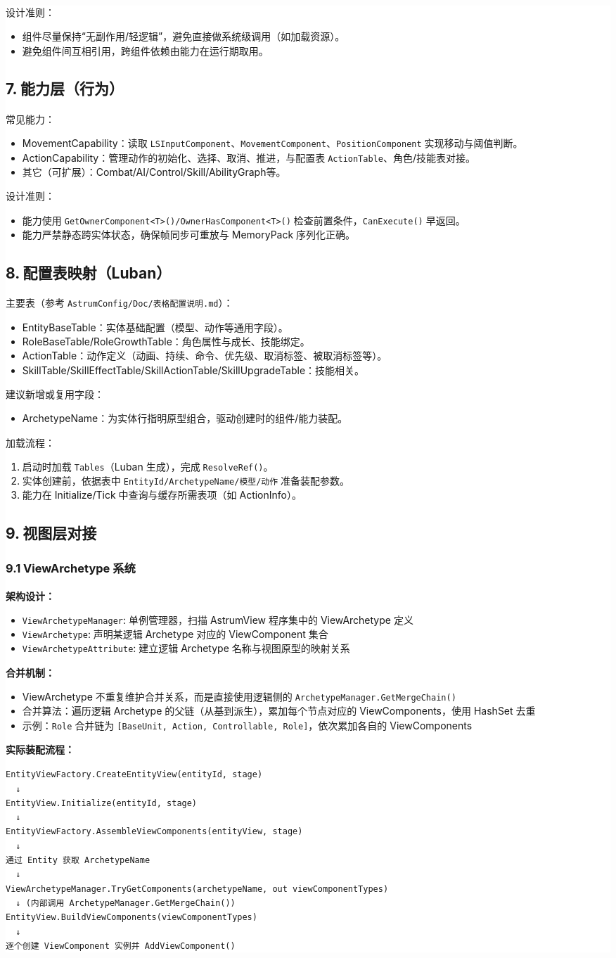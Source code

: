 设计准则：

- 组件尽量保持“无副作用/轻逻辑”，避免直接做系统级调用（如加载资源）。
- 避免组件间互相引用，跨组件依赖由能力在运行期取用。

## 7. 能力层（行为）

常见能力：

- MovementCapability：读取 `LSInputComponent`、`MovementComponent`、`PositionComponent` 实现移动与阈值判断。
- ActionCapability：管理动作的初始化、选择、取消、推进，与配置表 `ActionTable`、角色/技能表对接。
- 其它（可扩展）：Combat/AI/Control/Skill/AbilityGraph等。

设计准则：

- 能力使用 `GetOwnerComponent<T>()/OwnerHasComponent<T>()` 检查前置条件，`CanExecute()` 早返回。
- 能力严禁静态跨实体状态，确保帧同步可重放与 MemoryPack 序列化正确。

## 8. 配置表映射（Luban）

主要表（参考 `AstrumConfig/Doc/表格配置说明.md`）：

- EntityBaseTable：实体基础配置（模型、动作等通用字段）。
- RoleBaseTable/RoleGrowthTable：角色属性与成长、技能绑定。
- ActionTable：动作定义（动画、持续、命令、优先级、取消标签、被取消标签等）。
- SkillTable/SkillEffectTable/SkillActionTable/SkillUpgradeTable：技能相关。

建议新增或复用字段：

- ArchetypeName：为实体行指明原型组合，驱动创建时的组件/能力装配。

加载流程：

1) 启动时加载 `Tables`（Luban 生成），完成 `ResolveRef()`。
2) 实体创建前，依据表中 `EntityId/ArchetypeName/模型/动作` 准备装配参数。
3) 能力在 Initialize/Tick 中查询与缓存所需表项（如 ActionInfo）。

## 9. 视图层对接

### 9.1 ViewArchetype 系统

**架构设计：**

- `ViewArchetypeManager`: 单例管理器，扫描 AstrumView 程序集中的 ViewArchetype 定义
- `ViewArchetype`: 声明某逻辑 Archetype 对应的 ViewComponent 集合
- `ViewArchetypeAttribute`: 建立逻辑 Archetype 名称与视图原型的映射关系

**合并机制：**

- ViewArchetype 不重复维护合并关系，而是直接使用逻辑侧的 `ArchetypeManager.GetMergeChain()`
- 合并算法：遍历逻辑 Archetype 的父链（从基到派生），累加每个节点对应的 ViewComponents，使用 HashSet 去重
- 示例：`Role` 合并链为 `[BaseUnit, Action, Controllable, Role]`，依次累加各自的 ViewComponents

**实际装配流程：**

```
EntityViewFactory.CreateEntityView(entityId, stage)
  ↓
EntityView.Initialize(entityId, stage)
  ↓
EntityViewFactory.AssembleViewComponents(entityView, stage)
  ↓
通过 Entity 获取 ArchetypeName
  ↓
ViewArchetypeManager.TryGetComponents(archetypeName, out viewComponentTypes)
  ↓ (内部调用 ArchetypeManager.GetMergeChain())
EntityView.BuildViewComponents(viewComponentTypes)
  ↓
逐个创建 ViewComponent 实例并 AddViewComponent()
```